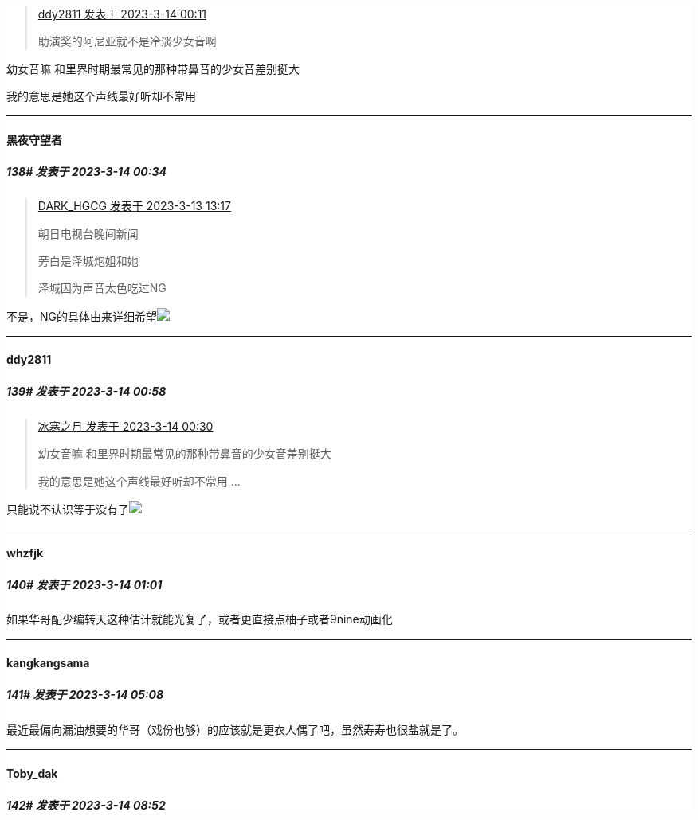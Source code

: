 <blockquote><a href="httphttps://bbs.saraba1st.com/2b/forum.php?mod=redirect&amp;goto=findpost&amp;pid=60076464&amp;ptid=2108478" target="_blank">ddy2811 发表于 2023-3-14 00:11</a>

助演奖的阿尼亚就不是冷淡少女音啊</blockquote>
幼女音嘛 和里界时期最常见的那种带鼻音的少女音差别挺大

我的意思是她这个声线最好听却不常用

*****

####  黑夜守望者  
##### 138#       发表于 2023-3-14 00:34

<blockquote><a href="httphttps://bbs.saraba1st.com/2b/forum.php?mod=redirect&amp;goto=findpost&amp;pid=60069004&amp;ptid=2108478" target="_blank">DARK_HGCG 发表于 2023-3-13 13:17</a>

朝日电视台晚间新闻

旁白是泽城炮姐和她

泽城因为声音太色吃过NG</blockquote>
不是，NG的具体由来详细希望<img src="https://static.saraba1st.com/image/smiley/face2017/068.png" referrerpolicy="no-referrer">

*****

####  ddy2811  
##### 139#       发表于 2023-3-14 00:58

<blockquote><a href="httphttps://bbs.saraba1st.com/2b/forum.php?mod=redirect&amp;goto=findpost&amp;pid=60076626&amp;ptid=2108478" target="_blank">冰寒之月 发表于 2023-3-14 00:30</a>

幼女音嘛 和里界时期最常见的那种带鼻音的少女音差别挺大

我的意思是她这个声线最好听却不常用 ...</blockquote>
只能说不认识等于没有了<img src="https://static.saraba1st.com/image/smiley/face2017/067.png" referrerpolicy="no-referrer">

*****

####  whzfjk  
##### 140#       发表于 2023-3-14 01:01

如果华哥配少编转天这种估计就能光复了，或者更直接点柚子或者9nine动画化

*****

####  kangkangsama  
##### 141#       发表于 2023-3-14 05:08

最近最偏向漏油想要的华哥（戏份也够）的应该就是更衣人偶了吧，虽然寿寿也很盐就是了。

*****

####  Toby_dak  
##### 142#       发表于 2023-3-14 08:52
